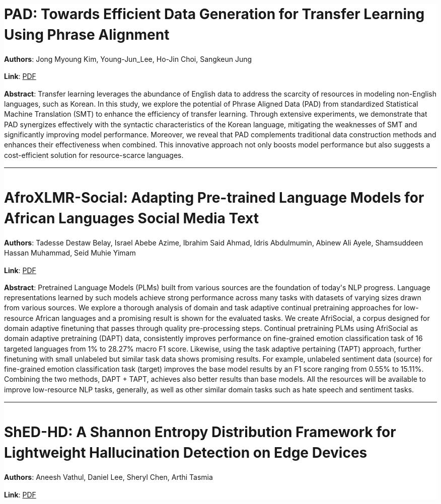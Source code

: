 # PAD: Towards Efficient Data Generation for Transfer Learning Using Phrase Alignment 

**Authors**: Jong Myoung Kim, Young-Jun_Lee, Ho-Jin Choi, Sangkeun Jung  

**Link**: [PDF](https://arxiv.org/pdf/2503.18250)  

**Abstract**: Transfer learning leverages the abundance of English data to address the scarcity of resources in modeling non-English languages, such as Korean. In this study, we explore the potential of Phrase Aligned Data (PAD) from standardized Statistical Machine Translation (SMT) to enhance the efficiency of transfer learning. Through extensive experiments, we demonstrate that PAD synergizes effectively with the syntactic characteristics of the Korean language, mitigating the weaknesses of SMT and significantly improving model performance. Moreover, we reveal that PAD complements traditional data construction methods and enhances their effectiveness when combined. This innovative approach not only boosts model performance but also suggests a cost-efficient solution for resource-scarce languages. 

---
# AfroXLMR-Social: Adapting Pre-trained Language Models for African Languages Social Media Text 

**Authors**: Tadesse Destaw Belay, Israel Abebe Azime, Ibrahim Said Ahmad, Idris Abdulmumin, Abinew Ali Ayele, Shamsuddeen Hassan Muhammad, Seid Muhie Yimam  

**Link**: [PDF](https://arxiv.org/pdf/2503.18247)  

**Abstract**: Pretrained Language Models (PLMs) built from various sources are the foundation of today's NLP progress. Language representations learned by such models achieve strong performance across many tasks with datasets of varying sizes drawn from various sources. We explore a thorough analysis of domain and task adaptive continual pretraining approaches for low-resource African languages and a promising result is shown for the evaluated tasks. We create AfriSocial, a corpus designed for domain adaptive finetuning that passes through quality pre-processing steps. Continual pretraining PLMs using AfriSocial as domain adaptive pretraining (DAPT) data, consistently improves performance on fine-grained emotion classification task of 16 targeted languages from 1% to 28.27% macro F1 score. Likewise, using the task adaptive pertaining (TAPT) approach, further finetuning with small unlabeled but similar task data shows promising results. For example, unlabeled sentiment data (source) for fine-grained emotion classification task (target) improves the base model results by an F1 score ranging from 0.55% to 15.11%. Combining the two methods, DAPT + TAPT, achieves also better results than base models. All the resources will be available to improve low-resource NLP tasks, generally, as well as other similar domain tasks such as hate speech and sentiment tasks. 

---
# ShED-HD: A Shannon Entropy Distribution Framework for Lightweight Hallucination Detection on Edge Devices 

**Authors**: Aneesh Vathul, Daniel Lee, Sheryl Chen, Arthi Tasmia  

**Link**: [PDF](https://arxiv.org/pdf/2503.18242)  
